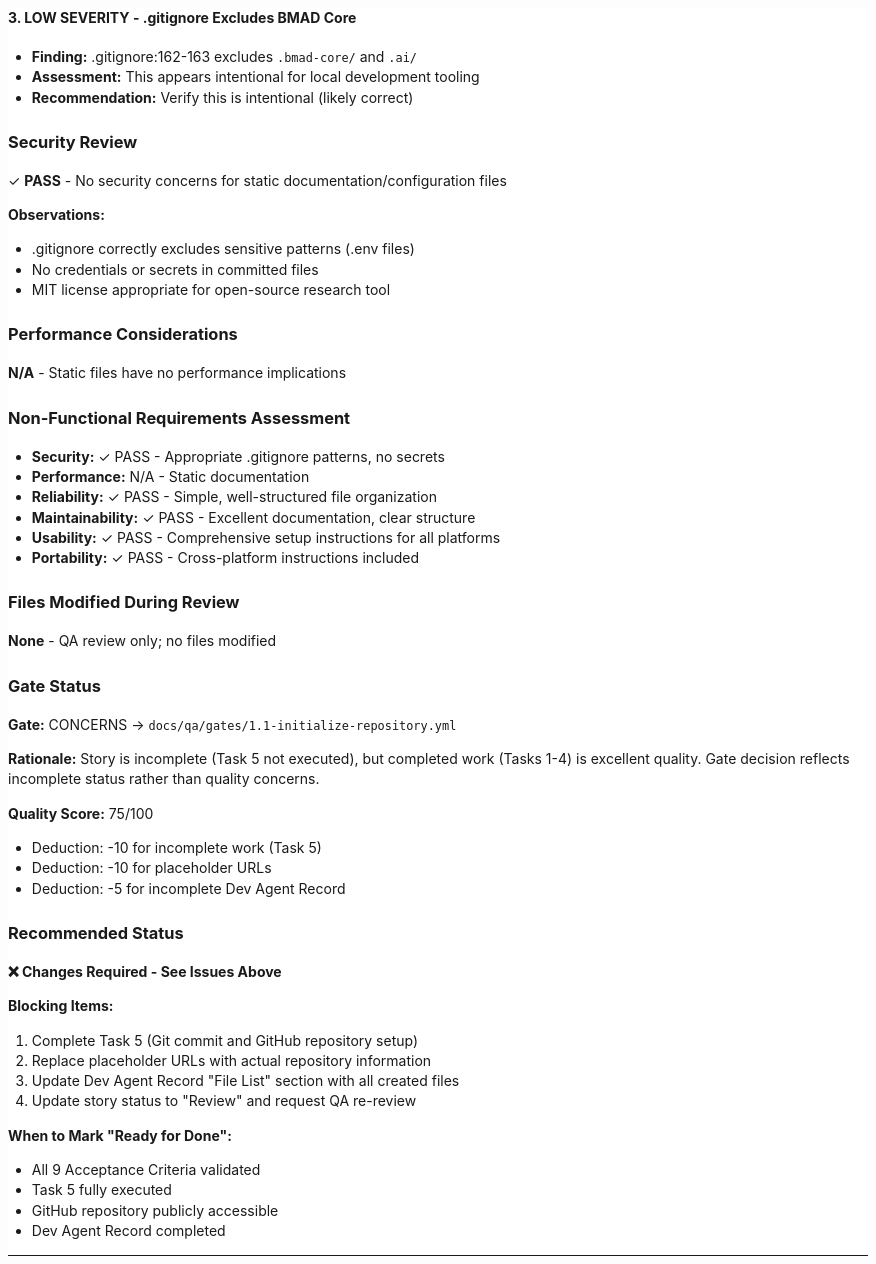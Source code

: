 #### 3. LOW SEVERITY - .gitignore Excludes BMAD Core
- **Finding:** .gitignore:162-163 excludes `.bmad-core/` and `.ai/`
- **Assessment:** This appears intentional for local development tooling
- **Recommendation:** Verify this is intentional (likely correct)

### Security Review

✓ **PASS** - No security concerns for static documentation/configuration files

**Observations:**
- .gitignore correctly excludes sensitive patterns (.env files)
- No credentials or secrets in committed files
- MIT license appropriate for open-source research tool

### Performance Considerations

**N/A** - Static files have no performance implications

### Non-Functional Requirements Assessment

- **Security:** ✓ PASS - Appropriate .gitignore patterns, no secrets
- **Performance:** N/A - Static documentation
- **Reliability:** ✓ PASS - Simple, well-structured file organization
- **Maintainability:** ✓ PASS - Excellent documentation, clear structure
- **Usability:** ✓ PASS - Comprehensive setup instructions for all platforms
- **Portability:** ✓ PASS - Cross-platform instructions included

### Files Modified During Review

**None** - QA review only; no files modified

### Gate Status

**Gate:** CONCERNS → `docs/qa/gates/1.1-initialize-repository.yml`

**Rationale:** Story is incomplete (Task 5 not executed), but completed work (Tasks 1-4) is excellent quality. Gate decision reflects incomplete status rather than quality concerns.

**Quality Score:** 75/100
- Deduction: -10 for incomplete work (Task 5)
- Deduction: -10 for placeholder URLs
- Deduction: -5 for incomplete Dev Agent Record

### Recommended Status

**❌ Changes Required - See Issues Above**

**Blocking Items:**
1. Complete Task 5 (Git commit and GitHub repository setup)
2. Replace placeholder URLs with actual repository information
3. Update Dev Agent Record "File List" section with all created files
4. Update story status to "Review" and request QA re-review

**When to Mark "Ready for Done":**
- All 9 Acceptance Criteria validated
- Task 5 fully executed
- GitHub repository publicly accessible
- Dev Agent Record completed

---